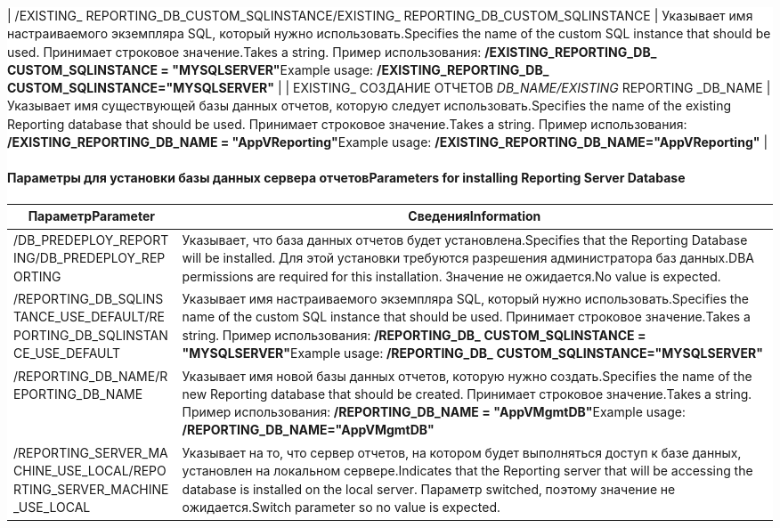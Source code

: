 | <span data-ttu-id="52cb3-380">/EXISTING_ REPORTING_DB_CUSTOM_SQLINSTANCE</span><span class="sxs-lookup"><span data-stu-id="52cb3-380">/EXISTING_ REPORTING_DB_CUSTOM_SQLINSTANCE</span></span> | <span data-ttu-id="52cb3-381">Указывает имя настраиваемого экземпляра SQL, который нужно использовать.</span><span class="sxs-lookup"><span data-stu-id="52cb3-381">Specifies the name of the custom SQL instance that should be used.</span></span> <span data-ttu-id="52cb3-382">Принимает строковое значение.</span><span class="sxs-lookup"><span data-stu-id="52cb3-382">Takes a string.</span></span> <span data-ttu-id="52cb3-383">Пример использования: **/EXISTING_REPORTING_DB_ CUSTOM_SQLINSTANCE = "MYSQLSERVER"**</span><span class="sxs-lookup"><span data-stu-id="52cb3-383">Example usage: **/EXISTING_REPORTING_DB_ CUSTOM_SQLINSTANCE="MYSQLSERVER"**</span></span> |
| <span data-ttu-id="52cb3-384">EXISTING_ СОЗДАНИЕ ОТЧЕТОВ _DB_NAME</span><span class="sxs-lookup"><span data-stu-id="52cb3-384">/EXISTING_ REPORTING _DB_NAME</span></span> | <span data-ttu-id="52cb3-385">Указывает имя существующей базы данных отчетов, которую следует использовать.</span><span class="sxs-lookup"><span data-stu-id="52cb3-385">Specifies the name of the existing Reporting database that should be used.</span></span> <span data-ttu-id="52cb3-386">Принимает строковое значение.</span><span class="sxs-lookup"><span data-stu-id="52cb3-386">Takes a string.</span></span> <span data-ttu-id="52cb3-387">Пример использования: **/EXISTING_REPORTING_DB_NAME = "AppVReporting"**</span><span class="sxs-lookup"><span data-stu-id="52cb3-387">Example usage: **/EXISTING_REPORTING_DB_NAME="AppVReporting"**</span></span> |

#### <span data-ttu-id="52cb3-388">Параметры для установки базы данных сервера отчетов</span><span class="sxs-lookup"><span data-stu-id="52cb3-388">Parameters for installing Reporting Server Database</span></span>

| <span data-ttu-id="52cb3-389">Параметр</span><span class="sxs-lookup"><span data-stu-id="52cb3-389">Parameter</span></span> | <span data-ttu-id="52cb3-390">Сведения</span><span class="sxs-lookup"><span data-stu-id="52cb3-390">Information</span></span> |
|--|--|
| <span data-ttu-id="52cb3-391">/DB_PREDEPLOY_REPORTING</span><span class="sxs-lookup"><span data-stu-id="52cb3-391">/DB_PREDEPLOY_REPORTING</span></span> | <span data-ttu-id="52cb3-392">Указывает, что база данных отчетов будет установлена.</span><span class="sxs-lookup"><span data-stu-id="52cb3-392">Specifies that the Reporting Database will be installed.</span></span> <span data-ttu-id="52cb3-393">Для этой установки требуются разрешения администратора баз данных.</span><span class="sxs-lookup"><span data-stu-id="52cb3-393">DBA permissions are required for this installation.</span></span> <span data-ttu-id="52cb3-394">Значение не ожидается.</span><span class="sxs-lookup"><span data-stu-id="52cb3-394">No value is expected.</span></span> |
| <span data-ttu-id="52cb3-395">/REPORTING_DB_SQLINSTANCE_USE_DEFAULT</span><span class="sxs-lookup"><span data-stu-id="52cb3-395">/REPORTING_DB_SQLINSTANCE_USE_DEFAULT</span></span> | <span data-ttu-id="52cb3-396">Указывает имя настраиваемого экземпляра SQL, который нужно использовать.</span><span class="sxs-lookup"><span data-stu-id="52cb3-396">Specifies the name of the custom SQL instance that should be used.</span></span> <span data-ttu-id="52cb3-397">Принимает строковое значение.</span><span class="sxs-lookup"><span data-stu-id="52cb3-397">Takes a string.</span></span> <span data-ttu-id="52cb3-398">Пример использования: **/REPORTING_DB_ CUSTOM_SQLINSTANCE = "MYSQLSERVER"**</span><span class="sxs-lookup"><span data-stu-id="52cb3-398">Example usage: **/REPORTING_DB_ CUSTOM_SQLINSTANCE="MYSQLSERVER"**</span></span> |
| <span data-ttu-id="52cb3-399">/REPORTING_DB_NAME</span><span class="sxs-lookup"><span data-stu-id="52cb3-399">/REPORTING_DB_NAME</span></span> | <span data-ttu-id="52cb3-400">Указывает имя новой базы данных отчетов, которую нужно создать.</span><span class="sxs-lookup"><span data-stu-id="52cb3-400">Specifies the name of the new Reporting database that should be created.</span></span> <span data-ttu-id="52cb3-401">Принимает строковое значение.</span><span class="sxs-lookup"><span data-stu-id="52cb3-401">Takes a string.</span></span> <span data-ttu-id="52cb3-402">Пример использования: **/REPORTING_DB_NAME = "AppVMgmtDB"**</span><span class="sxs-lookup"><span data-stu-id="52cb3-402">Example usage: **/REPORTING_DB_NAME="AppVMgmtDB"**</span></span> |
| <span data-ttu-id="52cb3-403">/REPORTING_SERVER_MACHINE_USE_LOCAL</span><span class="sxs-lookup"><span data-stu-id="52cb3-403">/REPORTING_SERVER_MACHINE_USE_LOCAL</span></span> | <span data-ttu-id="52cb3-404">Указывает на то, что сервер отчетов, на котором будет выполняться доступ к базе данных, установлен на локальном сервере.</span><span class="sxs-lookup"><span data-stu-id="52cb3-404">Indicates that the Reporting server that will be accessing the database is installed on the local server.</span></span> <span data-ttu-id="52cb3-405">Параметр switched, поэтому значение не ожидается.</span><span class="sxs-lookup"><span data-stu-id="52cb3-405">Switch parameter so no value is expected.</span></span> |